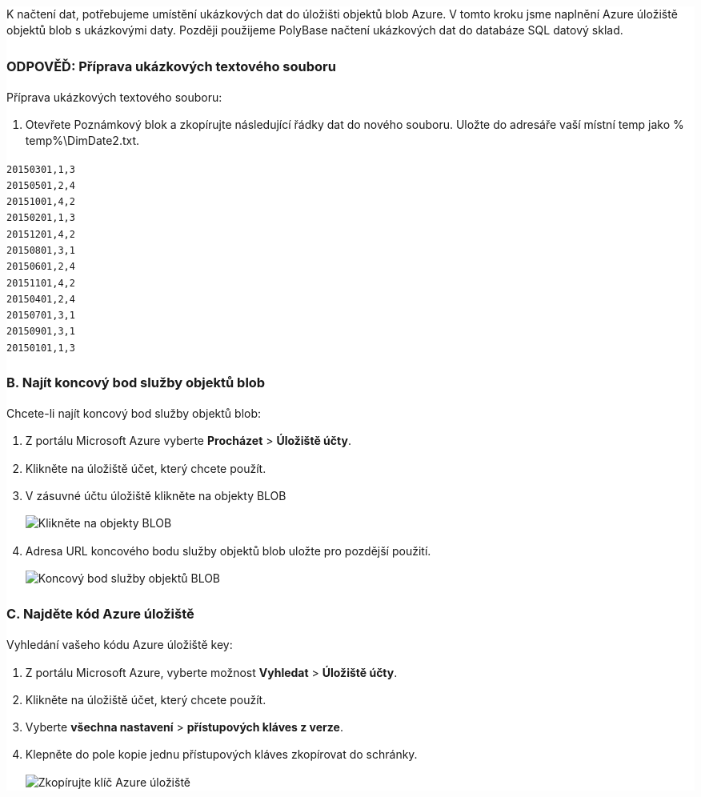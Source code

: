K načtení dat, potřebujeme umístění ukázkových dat do úložišti objektů blob Azure. V tomto kroku jsme naplnění Azure úložiště objektů blob s ukázkovými daty. Později použijeme PolyBase načtení ukázkových dat do databáze SQL datový sklad.

### <a name="a-prepare-a-sample-text-file"></a>ODPOVĚĎ: Příprava ukázkových textového souboru

Příprava ukázkových textového souboru:

1. Otevřete Poznámkový blok a zkopírujte následující řádky dat do nového souboru. Uložte do adresáře vaší místní temp jako % temp%\DimDate2.txt.

```
20150301,1,3
20150501,2,4
20151001,4,2
20150201,1,3
20151201,4,2
20150801,3,1
20150601,2,4
20151101,4,2
20150401,2,4
20150701,3,1
20150901,3,1
20150101,1,3
```

### <a name="b-find-your-blob-service-endpoint"></a>B. Najít koncový bod služby objektů blob

Chcete-li najít koncový bod služby objektů blob:

1. Z portálu Microsoft Azure vyberte **Procházet** > **Úložiště účty**.
2. Klikněte na úložiště účet, který chcete použít.
3. V zásuvné účtu úložiště klikněte na objekty BLOB

    ![Klikněte na objekty BLOB](./media/sql-data-warehouse-get-started-load-with-polybase/click-blobs.png)

1. Adresa URL koncového bodu služby objektů blob uložte pro pozdější použití.

    ![Koncový bod služby objektů BLOB](./media/sql-data-warehouse-get-started-load-with-polybase/blob-service.png)

### <a name="c-find-your-azure-storage-key"></a>C. Najděte kód Azure úložiště

Vyhledání vašeho kódu Azure úložiště key:

1. Z portálu Microsoft Azure, vyberte možnost **Vyhledat** > **Úložiště účty**.
2. Klikněte na úložiště účet, který chcete použít.
3. Vyberte **všechna nastavení** > **přístupových kláves z verze**.
4. Klepněte do pole kopie jednu přístupových kláves zkopírovat do schránky.

    ![Zkopírujte klíč Azure úložiště](./media/sql-data-warehouse-get-started-load-with-polybase/access-key.png)
